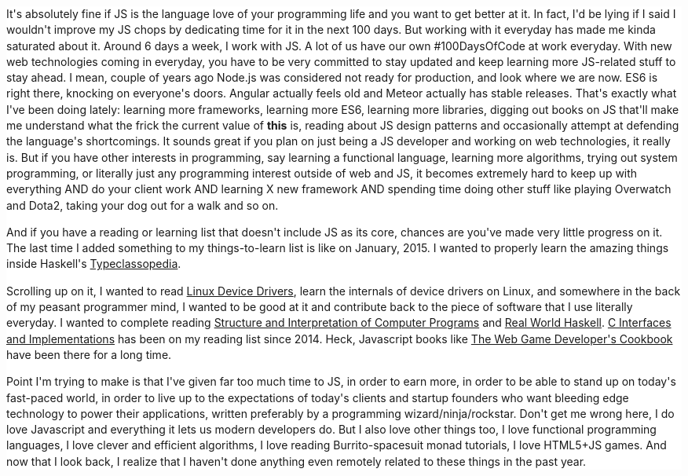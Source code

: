 It's absolutely fine if JS is the language love of your programming life and you want to get better at it.
In fact, I'd be lying if I said I wouldn't improve my JS chops by dedicating time for it in the next 100 days.
But working with it everyday has made me kinda saturated about it. Around 6 days a week, I work with JS. A lot
of us have our own #100DaysOfCode at work everyday. With new web technologies coming in everyday, you have to
be very committed to stay updated and keep learning more JS-related stuff to stay ahead. I mean, couple of years
ago Node.js was considered not ready for production, and look where we are now. ES6 is right there, knocking on
everyone's doors. Angular actually feels old and Meteor actually has stable releases. That's exactly what I've been
doing lately: learning more frameworks, learning more ES6, learning more libraries, digging out books on JS
that'll make me understand what the frick the current value of **this** is, reading about JS design patterns
and occasionally attempt at defending the language's shortcomings. It sounds great if you plan on just being
a JS developer and working on web technologies, it really is. But if you have other interests in programming,
say learning a functional language, learning more algorithms, trying out system programming, or literally
just any programming interest outside of web and JS, it becomes extremely hard to keep up with everything AND
do your client work AND learning X new framework AND spending time doing other stuff like playing Overwatch and
Dota2, taking your dog out for a walk and so on.


And if you have a reading or learning list that doesn't include JS as its core, chances are you've made very little progress on it.
The last time I added something to my things-to-learn list is like on January, 2015. I wanted to properly learn
the amazing things inside Haskell's [Typeclassopedia](https://wiki.haskell.org/Typeclassopedia).

Scrolling up on it, I wanted to read [Linux Device Drivers](https://lwn.net/Kernel/LDD3/), learn the internals
of device drivers on Linux, and somewhere in the back of my peasant programmer mind, I wanted to be good
at it and contribute back to the piece of software that I use literally everyday. I wanted to complete
reading [Structure and Interpretation of Computer Programs](https://mitpress.mit.edu/sicp/) and
[Real World Haskell](http://book.realworldhaskell.org/). [C Interfaces and Implementations](https://www.amazon.com/Interfaces-Implementations-Techniques-Creating-Reusable/dp/0201498413)
has been on my reading list since 2014. Heck, Javascript books like [The Web Game Developer's Cookbook](https://www.amazon.com/Web-Game-Developers-Cookbook-JavaScript/dp/0321898389)
have been there for a long time.

Point I'm trying to make is that I've given far too much time to JS, in order to earn more, in order to
be able to stand up on today's fast-paced world, in order to live up to the expectations of today's
clients and startup founders who want bleeding edge technology to power their applications, written preferably
by a programming wizard/ninja/rockstar. Don't get me wrong here, I do love Javascript and everything it lets us
modern developers do. But I also love other things too, I love functional programming languages, I love clever
and efficient algorithms, I love reading Burrito-spacesuit monad tutorials, I love HTML5+JS games. And now that
I look back, I realize that I haven't done anything even remotely related to these things in the past year.
